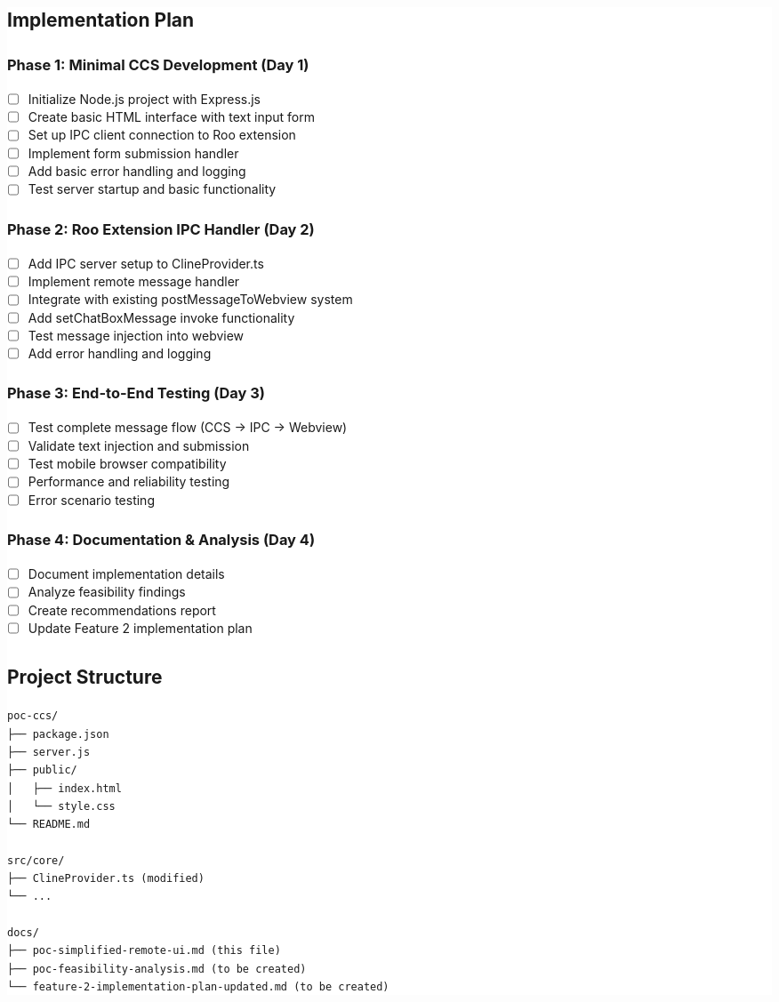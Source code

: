 ## Implementation Plan

### Phase 1: Minimal CCS Development (Day 1)
- [ ] Initialize Node.js project with Express.js
- [ ] Create basic HTML interface with text input form
- [ ] Set up IPC client connection to Roo extension
- [ ] Implement form submission handler
- [ ] Add basic error handling and logging
- [ ] Test server startup and basic functionality

### Phase 2: Roo Extension IPC Handler (Day 2)
- [ ] Add IPC server setup to ClineProvider.ts
- [ ] Implement remote message handler
- [ ] Integrate with existing postMessageToWebview system
- [ ] Add setChatBoxMessage invoke functionality
- [ ] Test message injection into webview
- [ ] Add error handling and logging

### Phase 3: End-to-End Testing (Day 3)
- [ ] Test complete message flow (CCS → IPC → Webview)
- [ ] Validate text injection and submission
- [ ] Test mobile browser compatibility
- [ ] Performance and reliability testing
- [ ] Error scenario testing

### Phase 4: Documentation & Analysis (Day 4)
- [ ] Document implementation details
- [ ] Analyze feasibility findings
- [ ] Create recommendations report
- [ ] Update Feature 2 implementation plan

## Project Structure

```
poc-ccs/
├── package.json
├── server.js
├── public/
│   ├── index.html
│   └── style.css
└── README.md

src/core/
├── ClineProvider.ts (modified)
└── ...

docs/
├── poc-simplified-remote-ui.md (this file)
├── poc-feasibility-analysis.md (to be created)
└── feature-2-implementation-plan-updated.md (to be created)
```
